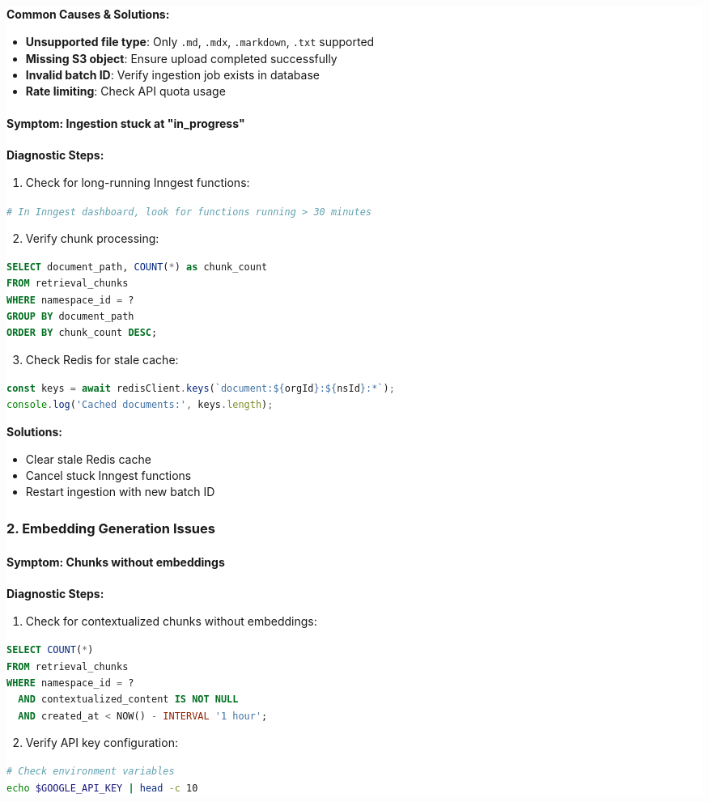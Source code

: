 **Common Causes & Solutions:**

- **Unsupported file type**: Only `.md`, `.mdx`, `.markdown`, `.txt` supported
- **Missing S3 object**: Ensure upload completed successfully
- **Invalid batch ID**: Verify ingestion job exists in database
- **Rate limiting**: Check API quota usage

#### Symptom: Ingestion stuck at "in_progress"

**Diagnostic Steps:**

1. Check for long-running Inngest functions:
```bash
# In Inngest dashboard, look for functions running > 30 minutes
```

2. Verify chunk processing:
```sql
SELECT document_path, COUNT(*) as chunk_count
FROM retrieval_chunks
WHERE namespace_id = ?
GROUP BY document_path
ORDER BY chunk_count DESC;
```

3. Check Redis for stale cache:
```typescript
const keys = await redisClient.keys(`document:${orgId}:${nsId}:*`);
console.log('Cached documents:', keys.length);
```

**Solutions:**
- Clear stale Redis cache
- Cancel stuck Inngest functions
- Restart ingestion with new batch ID

### 2. Embedding Generation Issues

#### Symptom: Chunks without embeddings

**Diagnostic Steps:**

1. Check for contextualized chunks without embeddings:
```sql
SELECT COUNT(*) 
FROM retrieval_chunks
WHERE namespace_id = ?
  AND contextualized_content IS NOT NULL
  AND created_at < NOW() - INTERVAL '1 hour';
```

2. Verify API key configuration:
```bash
# Check environment variables
echo $GOOGLE_API_KEY | head -c 10
```
